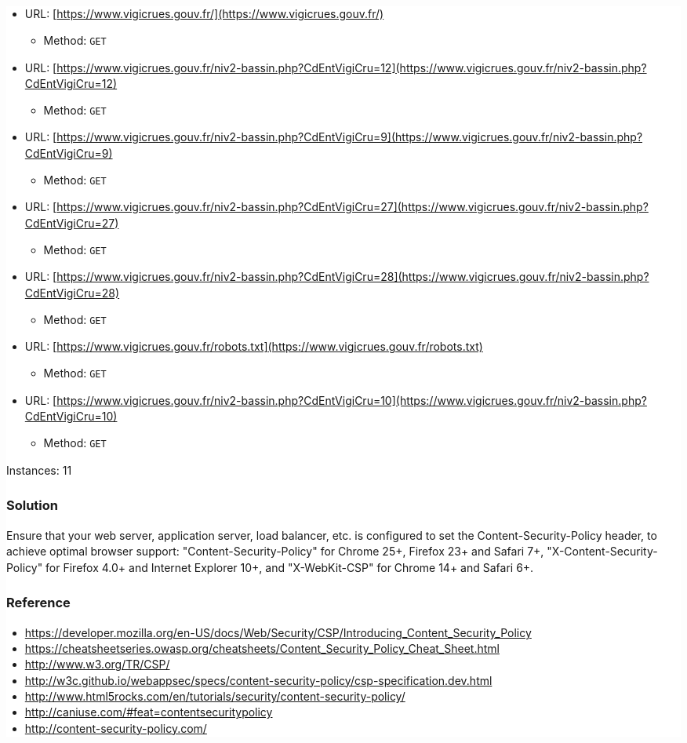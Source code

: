   
* URL: [https://www.vigicrues.gouv.fr/](https://www.vigicrues.gouv.fr/)
  
  
  * Method: `GET`
  
  
  
  
* URL: [https://www.vigicrues.gouv.fr/niv2-bassin.php?CdEntVigiCru=12](https://www.vigicrues.gouv.fr/niv2-bassin.php?CdEntVigiCru=12)
  
  
  * Method: `GET`
  
  
  
  
* URL: [https://www.vigicrues.gouv.fr/niv2-bassin.php?CdEntVigiCru=9](https://www.vigicrues.gouv.fr/niv2-bassin.php?CdEntVigiCru=9)
  
  
  * Method: `GET`
  
  
  
  
* URL: [https://www.vigicrues.gouv.fr/niv2-bassin.php?CdEntVigiCru=27](https://www.vigicrues.gouv.fr/niv2-bassin.php?CdEntVigiCru=27)
  
  
  * Method: `GET`
  
  
  
  
* URL: [https://www.vigicrues.gouv.fr/niv2-bassin.php?CdEntVigiCru=28](https://www.vigicrues.gouv.fr/niv2-bassin.php?CdEntVigiCru=28)
  
  
  * Method: `GET`
  
  
  
  
* URL: [https://www.vigicrues.gouv.fr/robots.txt](https://www.vigicrues.gouv.fr/robots.txt)
  
  
  * Method: `GET`
  
  
  
  
* URL: [https://www.vigicrues.gouv.fr/niv2-bassin.php?CdEntVigiCru=10](https://www.vigicrues.gouv.fr/niv2-bassin.php?CdEntVigiCru=10)
  
  
  * Method: `GET`
  
  
  
  
Instances: 11
  
### Solution
<p>Ensure that your web server, application server, load balancer, etc. is configured to set the Content-Security-Policy header, to achieve optimal browser support: "Content-Security-Policy" for Chrome 25+, Firefox 23+ and Safari 7+, "X-Content-Security-Policy" for Firefox 4.0+ and Internet Explorer 10+, and "X-WebKit-CSP" for Chrome 14+ and Safari 6+.</p>
  
### Reference
* https://developer.mozilla.org/en-US/docs/Web/Security/CSP/Introducing_Content_Security_Policy
* https://cheatsheetseries.owasp.org/cheatsheets/Content_Security_Policy_Cheat_Sheet.html
* http://www.w3.org/TR/CSP/
* http://w3c.github.io/webappsec/specs/content-security-policy/csp-specification.dev.html
* http://www.html5rocks.com/en/tutorials/security/content-security-policy/
* http://caniuse.com/#feat=contentsecuritypolicy
* http://content-security-policy.com/
